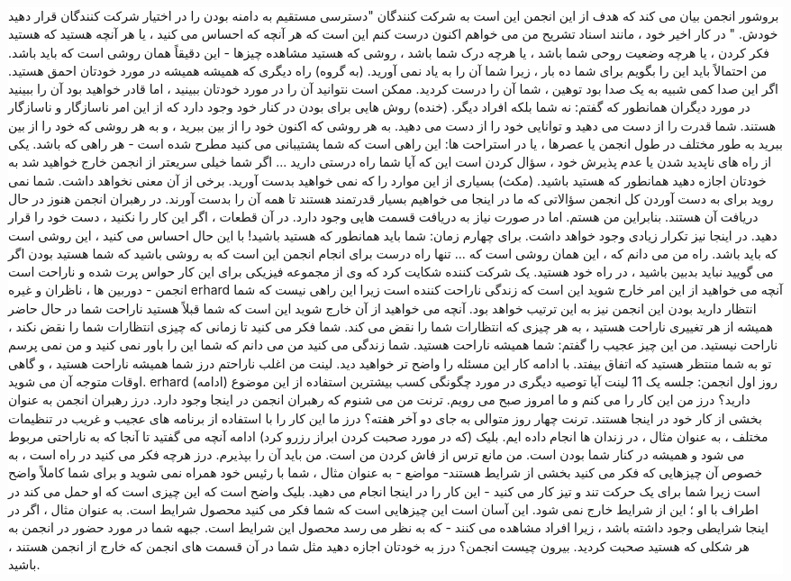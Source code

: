 بروشور انجمن بیان می کند که هدف از این انجمن این است
به شرکت کنندگان "دسترسی مستقیم به دامنه بودن را در اختیار شرکت کنندگان قرار دهید
خودش. " در کار اخیر خود ، مانند اسناد تشریح
من می خواهم اکنون درست کنم این است که هر آنچه که احساس می کنید ، یا هر آنچه هستید که هستید
فکر کردن ، یا هرچه وضعیت روحی شما باشد ، یا هرچه درک شما باشد ، روشی که هستید
مشاهده چیزها - این دقیقاً همان روشی است که باید باشد. من احتمالاً باید این را بگویم
برای شما ده بار ، زیرا شما آن را به یاد نمی آورید. (به گروه)
راه دیگری که همیشه همیشه در مورد خودتان احمق هستید. اگر این صدا کمی شبیه به یک صدا بود
توهین ، شما آن را درست کردید. ممکن است نتوانید آن را در مورد خودتان ببینید ، اما قادر خواهید بود آن را ببینید
در مورد دیگران همانطور که گفتم: نه شما بلکه افراد دیگر. (خنده)
روش هایی برای بودن در کنار خود وجود دارد که از این امر ناسازگار و ناسازگار هستند. شما قدرت را از دست می دهید
و توانایی خود را از دست می دهید. به هر روشی که اکنون خود را از بین ببرید ، و به هر روشی که خود را از بین ببرید
به طور مختلف در طول انجمن یا عصرها ، یا در استراحت ها: این راهی است که شما پشتیبانی می کنید
مطرح شده است - هر راهی که باشد. یکی از راه های ناپدید شدن یا عدم پذیرش خود ، سؤال کردن است
این که آیا شما راه درستی دارید ... اگر شما خیلی سریعتر از انجمن خارج خواهید شد
به خودتان اجازه دهید همانطور که هستید باشید. (مکث)
بسیاری از این موارد را که نمی خواهید بدست آورید. برخی از آن معنی نخواهد داشت. شما نمی روید
برای به دست آوردن کل انجمن سؤالاتی که ما در اینجا می خواهیم بسیار قدرتمند هستند تا همه آن را بدست آورند. در
رهبران انجمن هنوز در حال دریافت آن هستند. بنابراین من هستم. اما در صورت نیاز به دریافت قسمت هایی وجود دارد. در آن
قطعات ، اگر این کار را نکنید ، دست خود را قرار دهید. در اینجا نیز تکرار زیادی وجود خواهد داشت. برای چهارم
زمان: شما باید همانطور که هستید باشید! با این حال احساس می کنید ، این روشی است که باید باشد. راه
من می دانم که ، این همان روشی است که ... تنها راه درست برای انجام انجمن این است که به روشی باشید که شما هستید
بودن اگر می گویید نباید بدبین باشید ، در راه خود هستید. یک شرکت کننده شکایت کرد که وی از مجموعه فیزیکی برای این کار حواس پرت شده و ناراحت است
انجمن - دوربین ها ، ناظران و غیره erhard
آنچه می خواهید از این امر خارج شوید این است که زندگی ناراحت کننده است زیرا این راهی نیست که شما انتظار دارید
بودن این انجمن نیز به این ترتیب خواهد بود. آنچه می خواهید از آن خارج شوید این است که شما قبلاً هستید
ناراحت شما در حال حاضر همیشه از هر تغییری ناراحت هستید ، به هر چیزی که انتظارات شما را نقض می کند. شما فکر می کنید تا زمانی که چیزی انتظارات شما را نقض نکند ، ناراحت نیستید. من این چیز عجیب را گفتم:
شما همیشه ناراحت هستید. شما زندگی می کنید من می دانم که شما این را باور نمی کنید و من نمی پرسم
تو به شما منتظر هستید که اتفاق بیفتد. با ادامه کار این مسئله را واضح تر خواهید دید. لینت
من اغلب ناراحتم درز
شما همیشه ناراحت هستید ، و گاهی اوقات متوجه آن می شوید. erhard (ادامه)
روز اول انجمن: جلسه یک
11
لینت
آیا توصیه دیگری در مورد چگونگی کسب بیشترین استفاده از این موضوع دارید؟ درز
من این کار را می کنم و ما امروز صبح می رویم. ترنت
من می شنوم که رهبران انجمن در اینجا وجود دارد. درز
رهبران انجمن به عنوان بخشی از کار خود در اینجا هستند. ترنت
چهار روز متوالی به جای دو آخر هفته؟ درز
ما این کار را با استفاده از برنامه های عجیب و غریب در تنظیمات مختلف ، به عنوان مثال ، در زندان ها انجام داده ایم. بلیک (که در مورد صحبت کردن ابراز رزرو کرد)
ادامه آنچه می گفتید تا آنجا که به ناراحتی مربوط می شود و همیشه در کنار شما بودن است. من
مانع ترس از فاش کردن من است. من باید آن را بپذیرم. درز
هرچه فکر می کنید در راه است ، به خصوص آن چیزهایی که فکر می کنید بخشی از شرایط هستند-
مواضع - به عنوان مثال ، شما با رئیس خود همراه نمی شوید و برای شما کاملاً واضح است
زیرا شما برای یک حرکت تند و تیز کار می کنید - این کار را در اینجا انجام می دهید. بلیک واضح است که این چیزی است که او حمل می کند
در اطراف با او ؛ این از شرایط خارج نمی شود. این آسان است این چیزهایی است که شما فکر می کنید
محصول شرایط است. به عنوان مثال ، اگر در اینجا شرایطی وجود داشته باشد ، زیرا
افراد مشاهده می کنند - که به نظر می رسد محصول این شرایط است. جبهه
شما در مورد حضور در انجمن به هر شکلی که هستید صحبت کردید. بیرون چیست
انجمن؟ درز
به خودتان اجازه دهید مثل شما در آن قسمت های انجمن که خارج از انجمن هستند ، باشید.